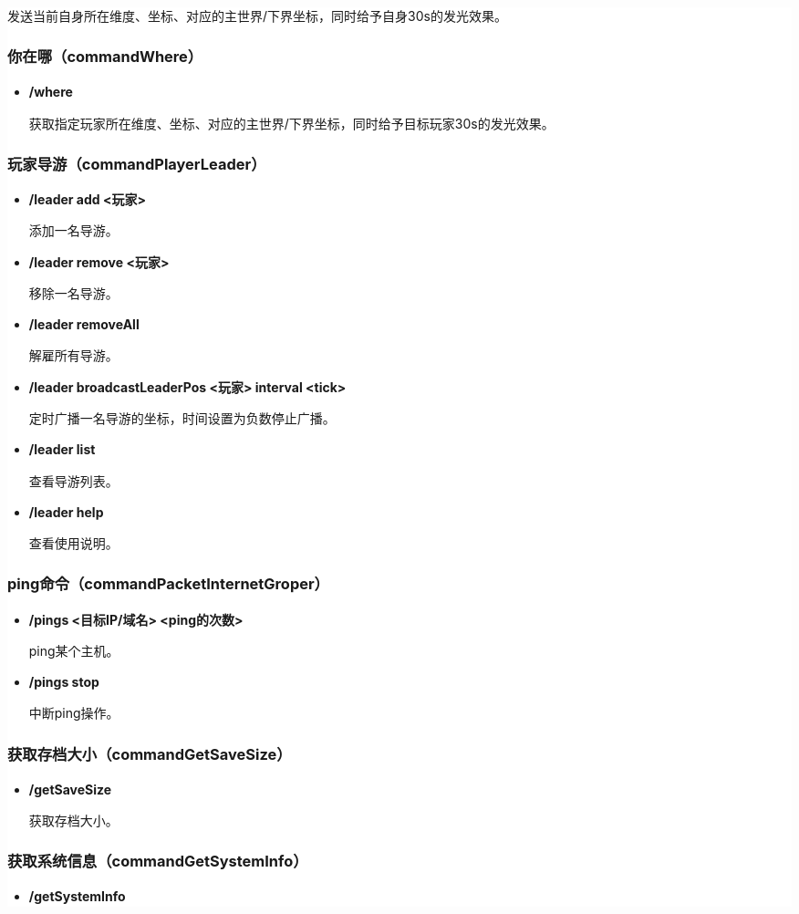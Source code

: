   发送当前自身所在维度、坐标、对应的主世界/下界坐标，同时给予自身30s的发光效果。

### 你在哪（commandWhere）

- **/where**

  获取指定玩家所在维度、坐标、对应的主世界/下界坐标，同时给予目标玩家30s的发光效果。

### 玩家导游（commandPlayerLeader）

- **/leader add <玩家>**

  添加一名导游。



- **/leader remove <玩家>**

  移除一名导游。



- **/leader removeAll**

  解雇所有导游。



- **/leader broadcastLeaderPos <玩家> interval &lt;tick&gt;**

  定时广播一名导游的坐标，时间设置为负数停止广播。



- **/leader list**

  查看导游列表。



- **/leader help**

  查看使用说明。

### ping命令（commandPacketInternetGroper）

- **/pings <目标IP/域名> <ping的次数>**

  ping某个主机。



- **/pings stop**

  中断ping操作。

### 获取存档大小（commandGetSaveSize）

- **/getSaveSize**

  获取存档大小。

### 获取系统信息（commandGetSystemInfo）

- **/getSystemInfo**
